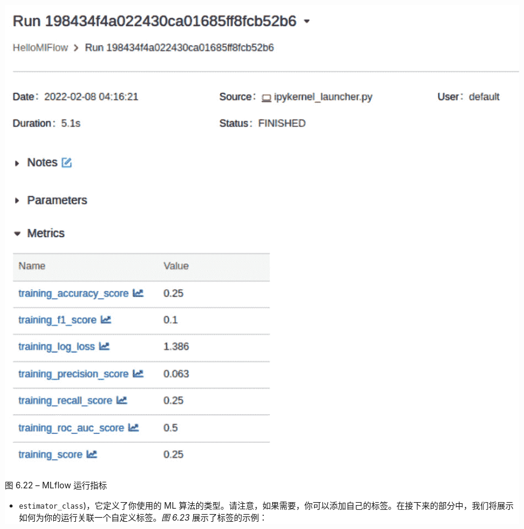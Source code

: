 ![图 6.22 – MLflow 运行指标](img/B18332_06_022.jpg)

图 6.22 – MLflow 运行指标

+   `estimator_class`)，它定义了你使用的 ML 算法的类型。请注意，如果需要，你可以添加自己的标签。在接下来的部分中，我们将展示如何为你的运行关联一个自定义标签。*图 6.23* 展示了标签的示例：
